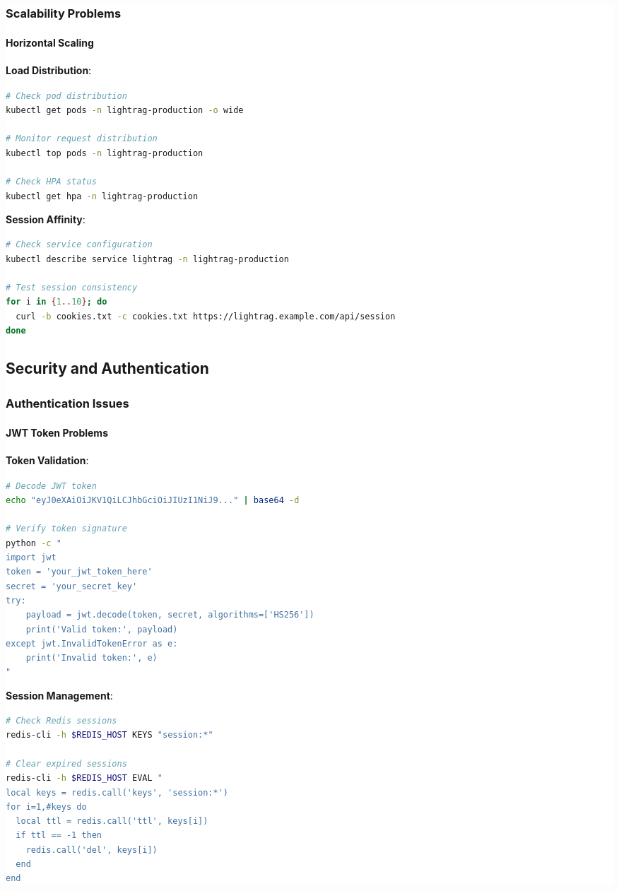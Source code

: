 ### Scalability Problems

#### Horizontal Scaling

**Load Distribution**:
```bash
# Check pod distribution
kubectl get pods -n lightrag-production -o wide

# Monitor request distribution
kubectl top pods -n lightrag-production

# Check HPA status
kubectl get hpa -n lightrag-production
```

**Session Affinity**:
```bash
# Check service configuration
kubectl describe service lightrag -n lightrag-production

# Test session consistency
for i in {1..10}; do
  curl -b cookies.txt -c cookies.txt https://lightrag.example.com/api/session
done
```

## Security and Authentication

### Authentication Issues

#### JWT Token Problems

**Token Validation**:
```bash
# Decode JWT token
echo "eyJ0eXAiOiJKV1QiLCJhbGciOiJIUzI1NiJ9..." | base64 -d

# Verify token signature
python -c "
import jwt
token = 'your_jwt_token_here'
secret = 'your_secret_key'
try:
    payload = jwt.decode(token, secret, algorithms=['HS256'])
    print('Valid token:', payload)
except jwt.InvalidTokenError as e:
    print('Invalid token:', e)
"
```

**Session Management**:
```bash
# Check Redis sessions
redis-cli -h $REDIS_HOST KEYS "session:*"

# Clear expired sessions
redis-cli -h $REDIS_HOST EVAL "
local keys = redis.call('keys', 'session:*')
for i=1,#keys do
  local ttl = redis.call('ttl', keys[i])
  if ttl == -1 then
    redis.call('del', keys[i])
  end
end
```